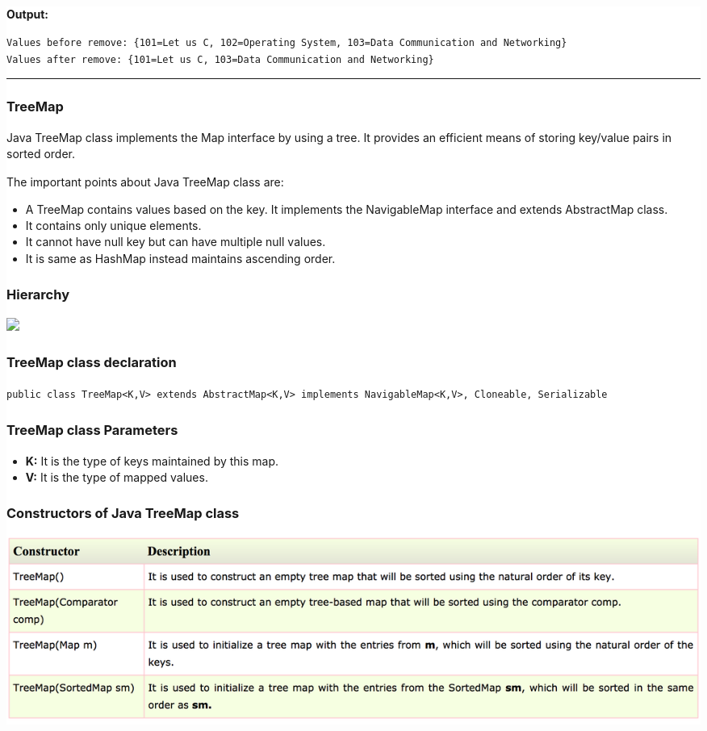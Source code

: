 **Output:**

```
Values before remove: {101=Let us C, 102=Operating System, 103=Data Communication and Networking}
Values after remove: {101=Let us C, 103=Data Communication and Networking}
```

----

### TreeMap

Java TreeMap class implements the Map interface by using a tree. It provides an efficient means of storing key/value pairs in sorted order.

The important points about Java TreeMap class are:

- A TreeMap contains values based on the key. It implements the NavigableMap interface and extends AbstractMap class.
- It contains only unique elements.
- It cannot have null key but can have multiple null values.
- It is same as HashMap instead maintains ascending order.

### Hierarchy

![](treemap.png)

### TreeMap class declaration

```
public class TreeMap<K,V> extends AbstractMap<K,V> implements NavigableMap<K,V>, Cloneable, Serializable
```
 
### TreeMap class Parameters

- **K:** It is the type of keys maintained by this map.
- **V:** It is the type of mapped values.

### Constructors of Java TreeMap class

![](22.png)
